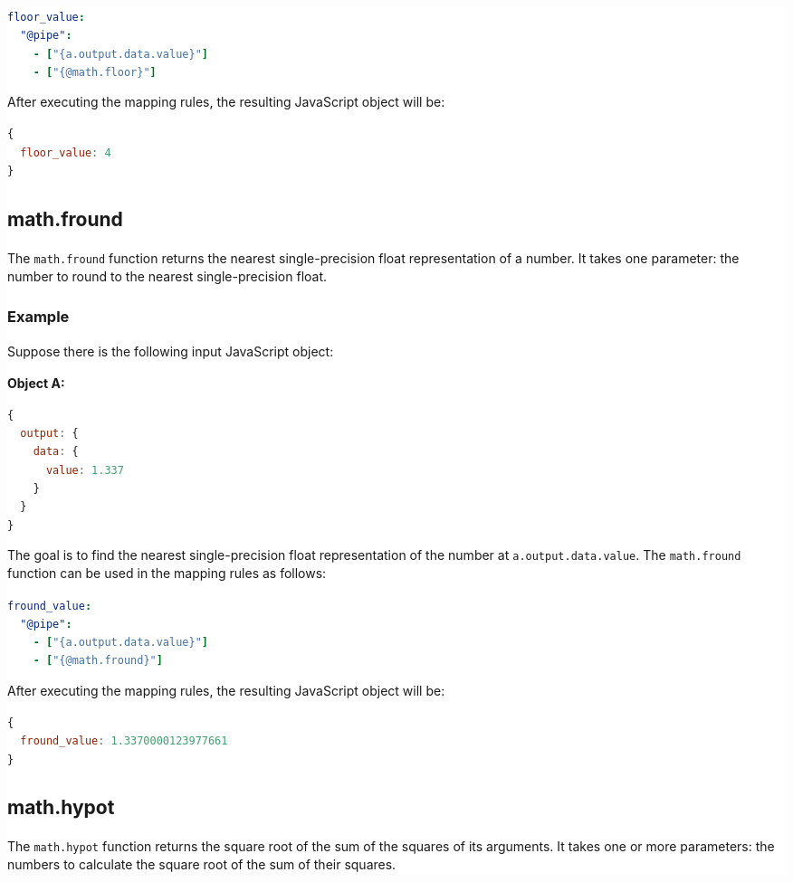 ```yaml
floor_value:
  "@pipe":
    - ["{a.output.data.value}"]
    - ["{@math.floor}"]
```

After executing the mapping rules, the resulting JavaScript object will be:

```javascript
{
  floor_value: 4
}
```

## math.fround

The `math.fround` function returns the nearest single-precision float representation of a number. It takes one parameter: the number to round to the nearest single-precision float.

### Example

Suppose there is the following input JavaScript object:

**Object A:**
```javascript
{
  output: {
    data: {
      value: 1.337
    }
  }
}
```

The goal is to find the nearest single-precision float representation of the number at `a.output.data.value`. The `math.fround` function can be used in the mapping rules as follows:

```yaml
fround_value:
  "@pipe":
    - ["{a.output.data.value}"]
    - ["{@math.fround}"]
```

After executing the mapping rules, the resulting JavaScript object will be:

```javascript
{
  fround_value: 1.3370000123977661
}
```

## math.hypot

The `math.hypot` function returns the square root of the sum of the squares of its arguments. It takes one or more parameters: the numbers to calculate the square root of the sum of their squares.
